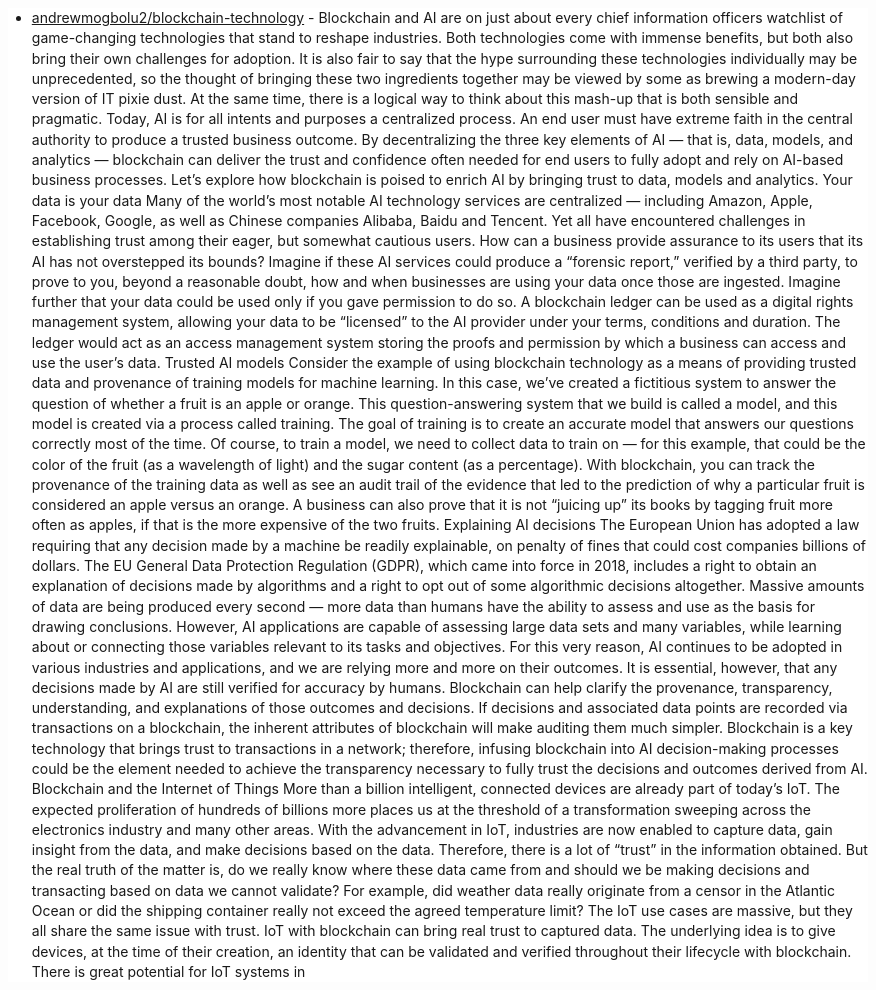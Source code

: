 - [andrewmogbolu2/blockchain-technology](https://github.com/andrewmogbolu2/blockchain-technology) - Blockchain and AI are on just about every chief information officers watchlist of game-changing technologies that stand to reshape industries. Both technologies come with immense benefits, but both also bring their own challenges for adoption. It is also fair to say that the hype surrounding these technologies individually may be unprecedented, so the thought of bringing these two ingredients together may be viewed by some as brewing a modern-day version of IT pixie dust. At the same time, there is a logical way to think about this mash-up that is both sensible and pragmatic.  Today, AI is for all intents and purposes a centralized process. An end user must have extreme faith in the central authority to produce a trusted business outcome. By decentralizing the three key elements of AI — that is, data, models, and analytics — blockchain can deliver the trust and confidence often needed for end users to fully adopt and rely on AI-based business processes. Let’s explore how blockchain is poised to enrich AI by bringing trust to data, models and analytics.  Your data is your data Many of the world’s most notable AI technology services are centralized — including Amazon, Apple, Facebook, Google, as well as Chinese companies Alibaba, Baidu and Tencent. Yet all have encountered challenges in establishing trust among their eager, but somewhat cautious users. How can a business provide assurance to its users that its AI has not overstepped its bounds?  Imagine if these AI services could produce a “forensic report,” verified by a third party, to prove to you, beyond a reasonable doubt, how and when businesses are using your data once those are ingested. Imagine further that your data could be used only if you gave permission to do so.  A blockchain ledger can be used as a digital rights management system, allowing your data to be “licensed” to the AI provider under your terms, conditions and duration. The ledger would act as an access management system storing the proofs and permission by which a business can access and use the user’s data.  Trusted AI models Consider the example of using blockchain technology as a means of providing trusted data and provenance of training models for machine learning. In this case, we’ve created a fictitious system to answer the question of whether a fruit is an apple or orange.  This question-answering system that we build is called a model, and this model is created via a process called training. The goal of training is to create an accurate model that answers our questions correctly most of the time. Of course, to train a model, we need to collect data to train on — for this example, that could be the color of the fruit (as a wavelength of light) and the sugar content (as a percentage).  With blockchain, you can track the provenance of the training data as well as see an audit trail of the evidence that led to the prediction of why a particular fruit is considered an apple versus an orange. A business can also prove that it is not “juicing up” its books by tagging fruit more often as apples, if that is the more expensive of the two fruits.  Explaining AI decisions The European Union has adopted a law requiring that any decision made by a machine be readily explainable, on penalty of fines that could cost companies billions of dollars. The EU General Data Protection Regulation (GDPR), which came into force in 2018, includes a right to obtain an explanation of decisions made by algorithms and a right to opt out of some algorithmic decisions altogether.  Massive amounts of data are being produced every second — more data than humans have the ability to assess and use as the basis for drawing conclusions. However, AI applications are capable of assessing large data sets and many variables, while learning about or connecting those variables relevant to its tasks and objectives. For this very reason, AI continues to be adopted in various industries and applications, and we are relying more and more on their outcomes. It is essential, however, that any decisions made by AI are still verified for accuracy by humans.  Blockchain can help clarify the provenance, transparency, understanding, and explanations of those outcomes and decisions. If decisions and associated data points are recorded via transactions on a blockchain, the inherent attributes of blockchain will make auditing them much simpler. Blockchain is a key technology that brings trust to transactions in a network; therefore, infusing blockchain into AI decision-making processes could be the element needed to achieve the transparency necessary to fully trust the decisions and outcomes derived from AI.  Blockchain and the Internet of Things More than a billion intelligent, connected devices are already part of today’s IoT. The expected proliferation of hundreds of billions more places us at the threshold of a transformation sweeping across the electronics industry and many other areas.  With the advancement in IoT, industries are now enabled to capture data, gain insight from the data, and make decisions based on the data. Therefore, there is a lot of “trust” in the information obtained. But the real truth of the matter is, do we really know where these data came from and should we be making decisions and transacting based on data we cannot validate?  For example, did weather data really originate from a censor in the Atlantic Ocean or did the shipping container really not exceed the agreed temperature limit? The IoT use cases are massive, but they all share the same issue with trust.  IoT with blockchain can bring real trust to captured data. The underlying idea is to give devices, at the time of their creation, an identity that can be validated and verified throughout their lifecycle with blockchain. There is great potential for IoT systems in
